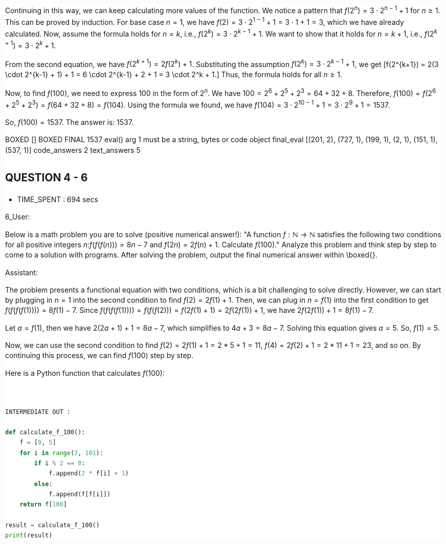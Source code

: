 Continuing in this way, we can keep calculating more values of the function. We notice a pattern that $f(2^n) = 3 \cdot 2^{n-1} + 1$ for $n \geq 1$. This can be proved by induction. For base case $n=1$, we have $f(2) = 3 \cdot 2^{1-1} + 1 = 3 \cdot 1 + 1 = 3$, which we have already calculated. Now, assume the formula holds for $n=k$, i.e., $f(2^k) = 3 \cdot 2^{k-1} + 1$. We want to show that it holds for $n=k+1$, i.e., $f(2^{k+1}) = 3 \cdot 2^k + 1$.

From the second equation, we have $f(2^{k+1}) = 2f(2^k) + 1$. Substituting the assumption $f(2^k) = 3 \cdot 2^{k-1} + 1$, we get
\[f(2^{k+1}) = 2(3 \cdot 2^{k-1} + 1) + 1 = 6 \cdot 2^{k-1} + 2 + 1 = 3 \cdot 2^k + 1.\]
Thus, the formula holds for all $n \geq 1$.

Now, to find $f(100)$, we need to express $100$ in the form of $2^n$. We have $100 = 2^6 + 2^5 + 2^3 = 64 + 32 + 8$. Therefore, $f(100) = f(2^6 + 2^5 + 2^3) = f(64 + 32 + 8) = f(104)$. Using the formula we found, we have $f(104) = 3 \cdot 2^{10-1} + 1 = 3 \cdot 2^9 + 1 = 1537$.

So, $f(100) = 1537$. The answer is: $1537$.

BOXED []
BOXED FINAL 1537
eval() arg 1 must be a string, bytes or code object final_eval
[(201, 2), (727, 1), (199, 1), (2, 1), (151, 1), (537, 1)]
code_answers 2 text_answers 5



## QUESTION 4 - 6 
- TIME_SPENT : 694 secs

6_User:

Below is a math problem you are to solve (positive numerical answer!):
"A function $f: \mathbb N \to \mathbb N$ satisfies the following two conditions for all positive integers $n$:$f(f(f(n)))=8n-7$ and $f(2n)=2f(n)+1$. Calculate $f(100)$."
Analyze this problem and think step by step to come to a solution with programs. After solving the problem, output the final numerical answer within \boxed{}.

Assistant:

 The problem presents a functional equation with two conditions, which is a bit challenging to solve directly. However, we can start by plugging in $n=1$ into the second condition to find $f(2) = 2f(1) + 1$. Then, we can plug in $n=f(1)$ into the first condition to get $f(f(f(f(1)))) = 8f(1) - 7$. Since $f(f(f(f(1)))) = f(f(f(2))) = f(2f(1) + 1) = 2f(2f(1)) + 1$, we have $2f(2f(1)) + 1 = 8f(1) - 7$.

Let $a = f(1)$, then we have $2(2a+1) + 1 = 8a - 7$, which simplifies to $4a + 3 = 8a - 7$. Solving this equation gives $a = 5$. So, $f(1) = 5$.

Now, we can use the second condition to find $f(2) = 2f(1) + 1 = 2*5 + 1 = 11$, $f(4) = 2f(2) + 1 = 2*11 + 1 = 23$, and so on. By continuing this process, we can find $f(100)$ step by step.

Here is a Python function that calculates $f(100)$:

```python


INTERMEDIATE OUT :

def calculate_f_100():
    f = [0, 5]
    for i in range(2, 101):
        if i % 2 == 0:
            f.append(2 * f[i] + 1)
        else:
            f.append(f[f[i]])
    return f[100]

result = calculate_f_100()
print(result)
```
